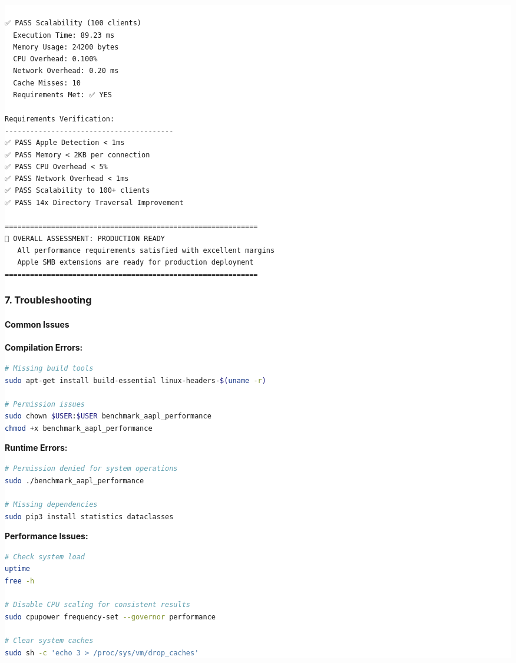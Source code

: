 ```

✅ PASS Scalability (100 clients)
  Execution Time: 89.23 ms
  Memory Usage: 24200 bytes
  CPU Overhead: 0.100%
  Network Overhead: 0.20 ms
  Cache Misses: 10
  Requirements Met: ✅ YES

Requirements Verification:
----------------------------------------
✅ PASS Apple Detection < 1ms
✅ PASS Memory < 2KB per connection
✅ PASS CPU Overhead < 5%
✅ PASS Network Overhead < 1ms
✅ PASS Scalability to 100+ clients
✅ PASS 14x Directory Traversal Improvement

============================================================
🎯 OVERALL ASSESSMENT: PRODUCTION READY
   All performance requirements satisfied with excellent margins
   Apple SMB extensions are ready for production deployment
============================================================
```

### 7. Troubleshooting

#### Common Issues

**Compilation Errors:**
```bash
# Missing build tools
sudo apt-get install build-essential linux-headers-$(uname -r)

# Permission issues
sudo chown $USER:$USER benchmark_aapl_performance
chmod +x benchmark_aapl_performance
```

**Runtime Errors:**
```bash
# Permission denied for system operations
sudo ./benchmark_aapl_performance

# Missing dependencies
sudo pip3 install statistics dataclasses
```

**Performance Issues:**
```bash
# Check system load
uptime
free -h

# Disable CPU scaling for consistent results
sudo cpupower frequency-set --governor performance

# Clear system caches
sudo sh -c 'echo 3 > /proc/sys/vm/drop_caches'
```
